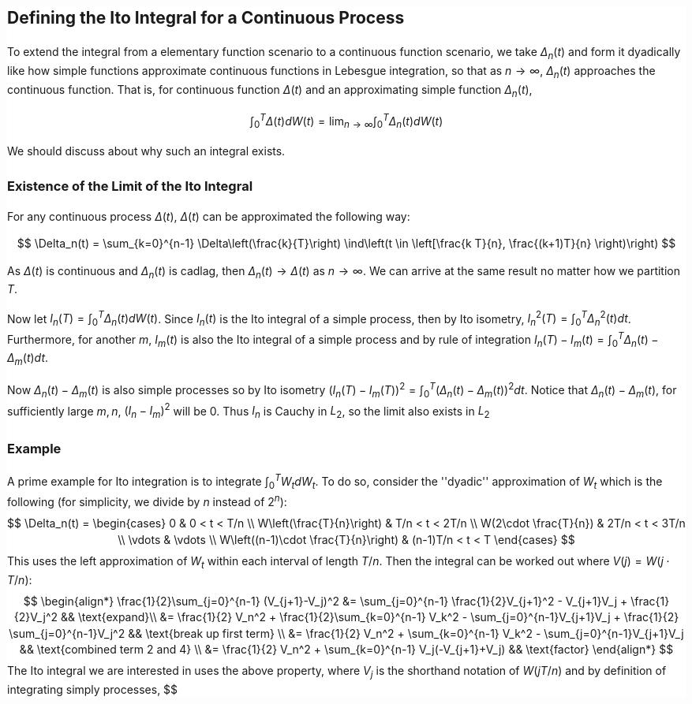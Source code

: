 ## Defining the Ito Integral for a Continuous Process

To extend the integral from a elementary function scenario to a continuous function scenario, we take $\Delta_n(t)$ and form it dyadically like how simple functions approximate continuous functions in Lebesgue integration, so that as $n\to \infty$, $\Delta_n(t)$ approaches the continuous function. That is, for continuous function $\Delta(t)$ and an approximating simple function $\Delta_n(t)$,

$$
\int_0^T \Delta(t) dW(t) = \lim_{n\to\infty} \int_0^T \Delta_n(t) dW(t)
$$

We should discuss about why such an integral exists. 

### Existence of the Limit of the Ito Integral

For any continuous process $\Delta(t)$, $\Delta(t)$ can be approximated the following way:

$$
\Delta_n(t) = \sum_{k=0}^{n-1} \Delta\left(\frac{k}{T}\right) \ind\left(t \in \left[\frac{k T}{n}, \frac{(k+1)T}{n} \right)\right)
$$

As $\Delta(t)$ is continuous and $\Delta_n(t)$ is cadlag, then $\Delta_n(t) \to \Delta(t)$ as $n\to\infty$. We can arrive at the same result no matter how we partition $T$. 

Now let $I_n(T) = \int_0^T \Delta_n(t) dW(t)$. Since $I_n(t)$ is the Ito integral of a simple process, then by Ito isometry, $I_n^2(T) = \int_0^T \Delta_n^2(t)dt$. Furthermore, for another $m$, $I_m(t)$ is also the Ito integral of a simple process and by rule of integration $I_n(T)-I_m(t) = \int_0^T \Delta_n(t) - \Delta_m(t) dt$. 

Now $\Delta_n(t)-\Delta_m(t)$ is also simple processes so by Ito isometry $(I_n(T) - I_m(T))^2 = \int_0^T (\Delta_n(t) - \Delta_m(t))^2 dt$. Notice that $\Delta_n(t) - \Delta_m(t)$, for sufficiently large $m,n$, $(I_{n} - I_{m})^2$ will be 0. Thus $I_n$ is Cauchy in $L_2$, so the limit also exists in $L_2$

### Example 

A prime example for Ito integration is to integrate $\int_0^T W_t dW_t$. To do so, consider the ''dyadic'' approximation of $W_t$ which is the following (for simplicity, we divide by $n$ instead of $2^n$):
$$
\Delta_n(t) = \begin{cases}
0 & 0 < t < T/n \\
W\left(\frac{T}{n}\right) & T/n < t < 2T/n \\
W(2\cdot \frac{T}{n}) & 2T/n < t < 3T/n \\
\vdots & \vdots \\
W\left((n-1)\cdot \frac{T}{n}\right) & (n-1)T/n < t < T
\end{cases}
$$
This uses the left approximation of $W_t$ within each interval of length $T/n$. Then the integral can be worked out where $V(j) = W(j\cdot T/n)$:
$$
\begin{align*}
\frac{1}{2}\sum_{j=0}^{n-1} (V_{j+1}-V_j)^2 &= \sum_{j=0}^{n-1} \frac{1}{2}V_{j+1}^2 - V_{j+1}V_j + \frac{1}{2}V_j^2 && \text{expand}\\
&= \frac{1}{2} V_n^2 + \frac{1}{2}\sum_{k=0}^{n-1} V_k^2 - \sum_{j=0}^{n-1}V_{j+1}V_j + \frac{1}{2} \sum_{j=0}^{n-1}V_j^2 && \text{break up first term} \\
&= \frac{1}{2} V_n^2 + \sum_{k=0}^{n-1} V_k^2 - \sum_{j=0}^{n-1}V_{j+1}V_j && \text{combined term 2 and 4} \\
&= \frac{1}{2} V_n^2 + \sum_{k=0}^{n-1} V_j(-V_{j+1}+V_j) && \text{factor}
\end{align*}
$$
The Ito integral we are interested in uses the above property, where $V_j$ is the shorthand notation of $W(jT/n)$ and by definition of integrating simply processes,
$$